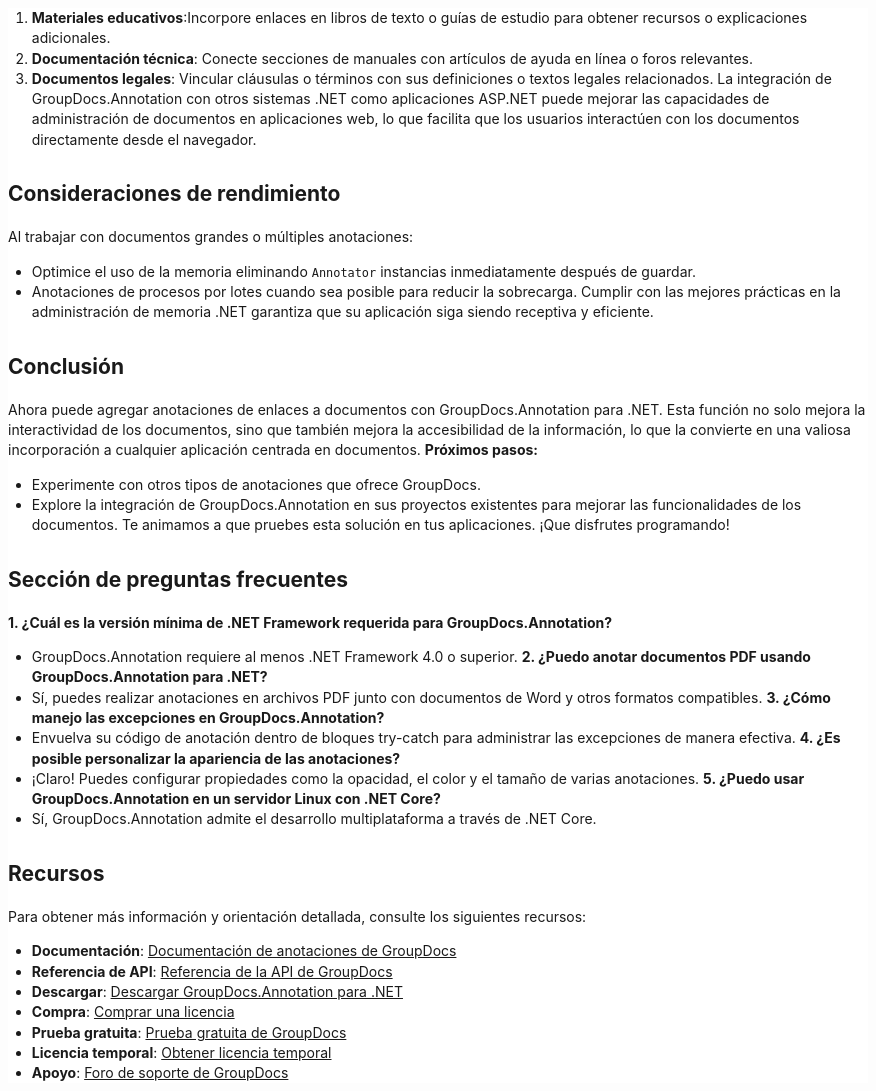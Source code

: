 1. **Materiales educativos**:Incorpore enlaces en libros de texto o guías de estudio para obtener recursos o explicaciones adicionales.
2. **Documentación técnica**: Conecte secciones de manuales con artículos de ayuda en línea o foros relevantes.
3. **Documentos legales**: Vincular cláusulas o términos con sus definiciones o textos legales relacionados.
La integración de GroupDocs.Annotation con otros sistemas .NET como aplicaciones ASP.NET puede mejorar las capacidades de administración de documentos en aplicaciones web, lo que facilita que los usuarios interactúen con los documentos directamente desde el navegador.
## Consideraciones de rendimiento
Al trabajar con documentos grandes o múltiples anotaciones:
- Optimice el uso de la memoria eliminando `Annotator` instancias inmediatamente después de guardar.
- Anotaciones de procesos por lotes cuando sea posible para reducir la sobrecarga.
Cumplir con las mejores prácticas en la administración de memoria .NET garantiza que su aplicación siga siendo receptiva y eficiente.
## Conclusión
Ahora puede agregar anotaciones de enlaces a documentos con GroupDocs.Annotation para .NET. Esta función no solo mejora la interactividad de los documentos, sino que también mejora la accesibilidad de la información, lo que la convierte en una valiosa incorporación a cualquier aplicación centrada en documentos.
**Próximos pasos:**
- Experimente con otros tipos de anotaciones que ofrece GroupDocs.
- Explore la integración de GroupDocs.Annotation en sus proyectos existentes para mejorar las funcionalidades de los documentos.
Te animamos a que pruebes esta solución en tus aplicaciones. ¡Que disfrutes programando!
## Sección de preguntas frecuentes
**1. ¿Cuál es la versión mínima de .NET Framework requerida para GroupDocs.Annotation?**
   - GroupDocs.Annotation requiere al menos .NET Framework 4.0 o superior.
**2. ¿Puedo anotar documentos PDF usando GroupDocs.Annotation para .NET?**
   - Sí, puedes realizar anotaciones en archivos PDF junto con documentos de Word y otros formatos compatibles.
**3. ¿Cómo manejo las excepciones en GroupDocs.Annotation?**
   - Envuelva su código de anotación dentro de bloques try-catch para administrar las excepciones de manera efectiva.
**4. ¿Es posible personalizar la apariencia de las anotaciones?**
   - ¡Claro! Puedes configurar propiedades como la opacidad, el color y el tamaño de varias anotaciones.
**5. ¿Puedo usar GroupDocs.Annotation en un servidor Linux con .NET Core?**
   - Sí, GroupDocs.Annotation admite el desarrollo multiplataforma a través de .NET Core.
## Recursos
Para obtener más información y orientación detallada, consulte los siguientes recursos:
- **Documentación**: [Documentación de anotaciones de GroupDocs](https://docs.groupdocs.com/annotation/net/)
- **Referencia de API**: [Referencia de la API de GroupDocs](https://reference.groupdocs.com/annotation/net/)
- **Descargar**: [Descargar GroupDocs.Annotation para .NET](https://releases.groupdocs.com/annotation/net/)
- **Compra**: [Comprar una licencia](https://purchase.groupdocs.com/buy)
- **Prueba gratuita**: [Prueba gratuita de GroupDocs](https://releases.groupdocs.com/annotation/net/)
- **Licencia temporal**: [Obtener licencia temporal](https://purchase.groupdocs.com/temporary-license/)
- **Apoyo**: [Foro de soporte de GroupDocs](https://forum.groupdocs.com/c/annotation/)